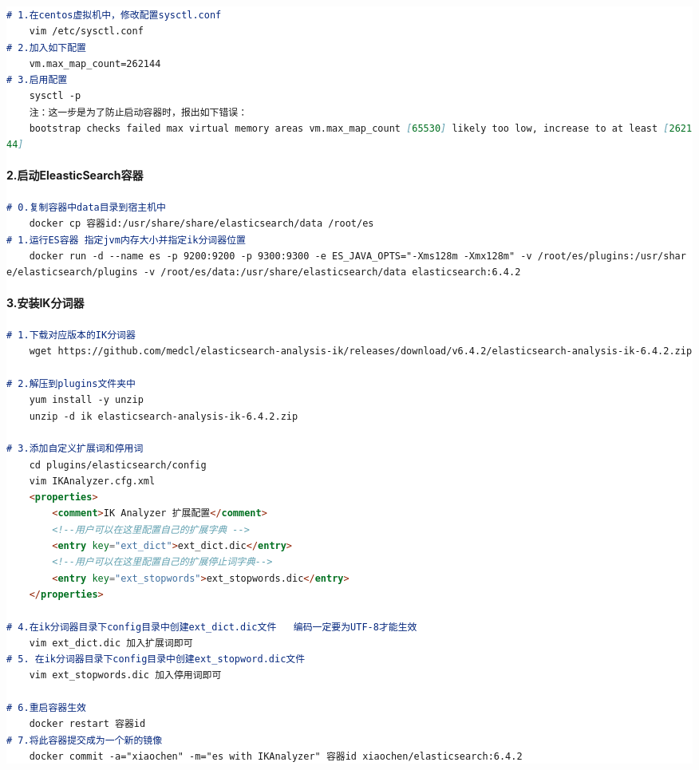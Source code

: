 ```markdown
# 1.在centos虚拟机中，修改配置sysctl.conf
	vim /etc/sysctl.conf
# 2.加入如下配置
	vm.max_map_count=262144 
# 3.启用配置
	sysctl -p
	注：这一步是为了防止启动容器时，报出如下错误：
	bootstrap checks failed max virtual memory areas vm.max_map_count [65530] likely too low, increase to at least [262144]

```

#### 2.启动EleasticSearch容器

```markdown
# 0.复制容器中data目录到宿主机中
	docker cp 容器id:/usr/share/share/elasticsearch/data /root/es
# 1.运行ES容器 指定jvm内存大小并指定ik分词器位置
	docker run -d --name es -p 9200:9200 -p 9300:9300 -e ES_JAVA_OPTS="-Xms128m -Xmx128m" -v /root/es/plugins:/usr/share/elasticsearch/plugins -v /root/es/data:/usr/share/elasticsearch/data elasticsearch:6.4.2
```

#### 3.安装IK分词器

```markdown
# 1.下载对应版本的IK分词器
	wget https://github.com/medcl/elasticsearch-analysis-ik/releases/download/v6.4.2/elasticsearch-analysis-ik-6.4.2.zip

# 2.解压到plugins文件夹中
	yum install -y unzip
	unzip -d ik elasticsearch-analysis-ik-6.4.2.zip

# 3.添加自定义扩展词和停用词
	cd plugins/elasticsearch/config
	vim IKAnalyzer.cfg.xml
	<properties>
		<comment>IK Analyzer 扩展配置</comment>
		<!--用户可以在这里配置自己的扩展字典 -->
		<entry key="ext_dict">ext_dict.dic</entry>
		<!--用户可以在这里配置自己的扩展停止词字典-->
		<entry key="ext_stopwords">ext_stopwords.dic</entry>
	</properties>

# 4.在ik分词器目录下config目录中创建ext_dict.dic文件   编码一定要为UTF-8才能生效
	vim ext_dict.dic 加入扩展词即可
# 5. 在ik分词器目录下config目录中创建ext_stopword.dic文件 
	vim ext_stopwords.dic 加入停用词即可

# 6.重启容器生效
	docker restart 容器id
# 7.将此容器提交成为一个新的镜像
	docker commit -a="xiaochen" -m="es with IKAnalyzer" 容器id xiaochen/elasticsearch:6.4.2
```
